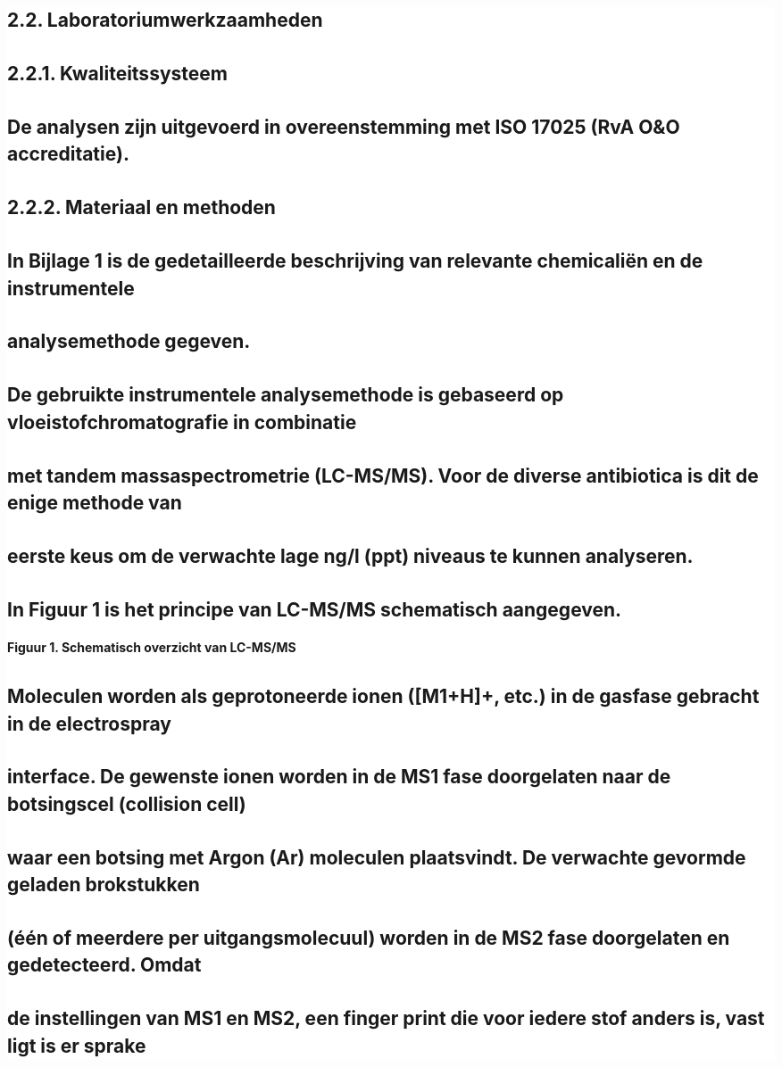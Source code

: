 ## 2.2. Laboratoriumwerkzaamheden 

## 2.2.1. Kwaliteitssysteem 

## De analysen zijn uitgevoerd in overeenstemming met ISO 17025 (RvA O&O accreditatie). 

## 2.2.2. Materiaal en methoden 

## In Bijlage 1 is de gedetailleerde beschrijving van relevante chemicaliën en de instrumentele 

## analysemethode gegeven. 

## De gebruikte instrumentele analysemethode is gebaseerd op vloeistofchromatografie in combinatie 

## met tandem massaspectrometrie (LC-MS/MS). Voor de diverse antibiotica is dit de enige methode van 

## eerste keus om de verwachte lage ng/l (ppt) niveaus te kunnen analyseren. 

## In Figuur 1 is het principe van LC-MS/MS schematisch aangegeven. 

**Figuur 1. Schematisch overzicht van LC-MS/MS** 

## Moleculen worden als geprotoneerde ionen ([M1+H]+, etc.) in de gasfase gebracht in de electrospray 

## interface. De gewenste ionen worden in de MS1 fase doorgelaten naar de botsingscel (collision cell) 

## waar een botsing met Argon (Ar) moleculen plaatsvindt. De verwachte gevormde geladen brokstukken 

## (één of meerdere per uitgangsmolecuul) worden in de MS2 fase doorgelaten en gedetecteerd. Omdat 

## de instellingen van MS1 en MS2, een finger print die voor iedere stof anders is, vast ligt is er sprake 
